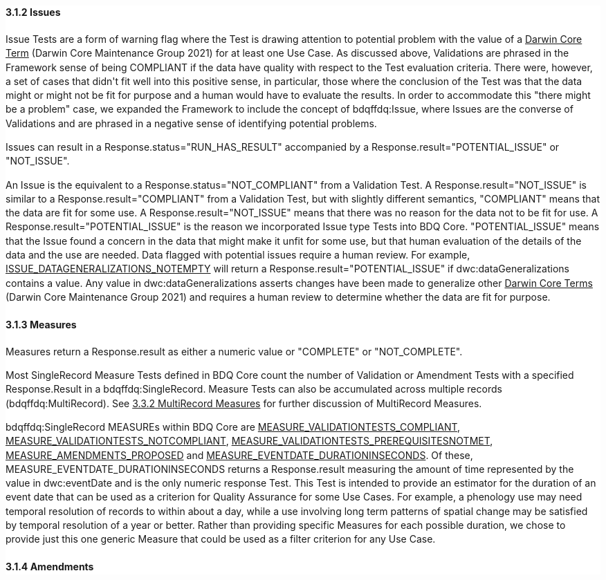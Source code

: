 #### 3.1.2 Issues

Issue Tests are a form of warning flag where the Test is drawing attention to potential problem with the value of a [Darwin Core Term](http://rs.tdwg.org/dwc/doc/list/) (Darwin Core Maintenance Group 2021) for at least one Use Case. As discussed above, Validations are phrased in the Framework sense of being COMPLIANT if the data have quality with respect to the Test evaluation criteria. There were, however, a set of cases that didn't fit well into this positive sense, in particular, those where the conclusion of the Test was that the data might or might not be fit for purpose and a human would have to evaluate the results. In order to accommodate this "there might be a problem" case, we expanded the Framework to include the concept of bdqffdq:Issue, where Issues are the converse of Validations and are phrased in a negative sense of identifying potential problems.


Issues can result in a Response.status="RUN_HAS_RESULT" accompanied by a Response.result="POTENTIAL_ISSUE" or "NOT_ISSUE".

An Issue is the equivalent to a Response.status="NOT_COMPLIANT" from a Validation Test. A Response.result="NOT_ISSUE" is similar to a Response.result="COMPLIANT" from a Validation Test, but with slightly different semantics, "COMPLIANT" means that the data are fit for some use. A Response.result="NOT_ISSUE" means that there was no reason for the data not to be fit for use. A Response.result="POTENTIAL_ISSUE" is the reason we incorporated Issue type Tests into BDQ Core. "POTENTIAL_ISSUE" means that the Issue found a concern in the data that might make it unfit for some use, but that human evaluation of the details of the data and the use are needed. Data flagged with potential issues require a human review. For example, [ISSUE_DATAGENERALIZATIONS_NOTEMPTY](https://rs.tdwg.org/bdqcore/terms/14da5b87-8304-4b2b-911d-117e3c29e890) will return a Response.result="POTENTIAL_ISSUE" if dwc:dataGeneralizations contains a value. Any value in dwc:dataGeneralizations asserts changes have been made to generalize other [Darwin Core Terms](http://rs.tdwg.org/dwc/doc/list/) (Darwin Core Maintenance Group 2021) and requires a human review to determine whether the data are fit for purpose.

#### 3.1.3 Measures

Measures return a Response.result as either a numeric value or "COMPLETE" or "NOT_COMPLETE".

Most SingleRecord Measure Tests defined in BDQ Core count the number of Validation or Amendment Tests with a specified Response.Result in a bdqffdq:SingleRecord. Measure Tests can also be accumulated across multiple records (bdqffdq:MultiRecord). See [3.3.2 MultiRecord Measures](#332-MultiRecord-Measures) for further discussion of MultiRecord Measures.

bdqffdq:SingleRecord MEASUREs within BDQ Core are [MEASURE_VALIDATIONTESTS_COMPLIANT](https://rs.tdwg.org/bdqcore/terms/45fb49eb-4a1b-4b49-876f-15d5034dfc73), [MEASURE_VALIDATIONTESTS_NOTCOMPLIANT](https://rs.tdwg.org/bdqcore/terms/453844ae-9df4-439f-8e24-c52498eca84a), [MEASURE_VALIDATIONTESTS_PREREQUISITESNOTMET](https://rs.tdwg.org/bdqcore/terms/49a94636-a562-4e6b-803c-665c80628a3d), [MEASURE_AMENDMENTS_PROPOSED](https://rs.tdwg.org/bdqcore/terms/03049fe5-a575-404f-b564-ae63f5a1cf8b) and [MEASURE_EVENTDATE_DURATIONINSECONDS](https://rs.tdwg.org/bdqcore/terms/56b6c695-adf1-418e-95d2-da04cad7be53). Of these, MEASURE_EVENTDATE_DURATIONINSECONDS returns a Response.result measuring the amount of time represented by the value in dwc:eventDate and is the only numeric response Test. This Test is intended to provide an estimator for the duration of an event date that can be used as a criterion for Quality Assurance for some Use Cases. For example, a phenology use may need temporal resolution of records to within about a day, while a use involving long term patterns of spatial change may be satisfied by temporal resolution of a year or better. Rather than providing specific Measures for each possible duration, we chose to provide just this one generic Measure that could be used as a filter criterion for any Use Case.

#### 3.1.4 Amendments

